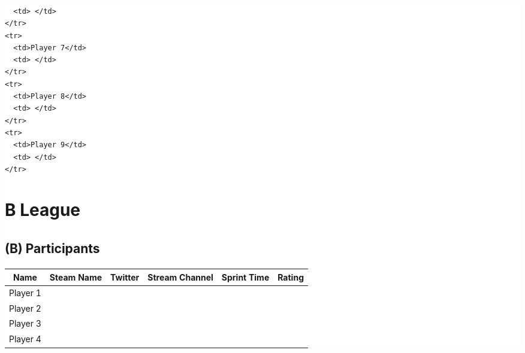       <td> </td>
    </tr>
    <tr>
      <td>Player 7</td>
      <td> </td>
    </tr>
    <tr>
      <td>Player 8</td>
      <td> </td>
    </tr>
    <tr>
      <td>Player 9</td>
      <td> </td>
    </tr>
  </tbody>
</table>


# B League #

## (B) Participants ##

<table>
  <thead>
    <tr>
      <th>Name</th>
      <th>Steam Name</th>
      <th>Twitter</th>
      <th>Stream Channel</th>
	  <th>Sprint Time</th>
	  <th>Rating</th>
    </tr>
  </thead>
  <tbody>
    <tr>
      <td>Player 1</td>
      <td> </td>
      <td> </td>
      <td> </td>
      <td> </td>
      <td> </td>
    </tr>
    <tr>
      <td>Player 2</td>
      <td> </td>
      <td> </td>
      <td> </td>
      <td> </td>
      <td> </td>
    </tr>
    <tr>
      <td>Player 3</td>
      <td> </td>
      <td> </td>
      <td> </td>
      <td> </td>
      <td> </td>
    </tr>
    <tr>
      <td>Player 4</td>
      <td> </td>
      <td> </td>
      <td> </td>